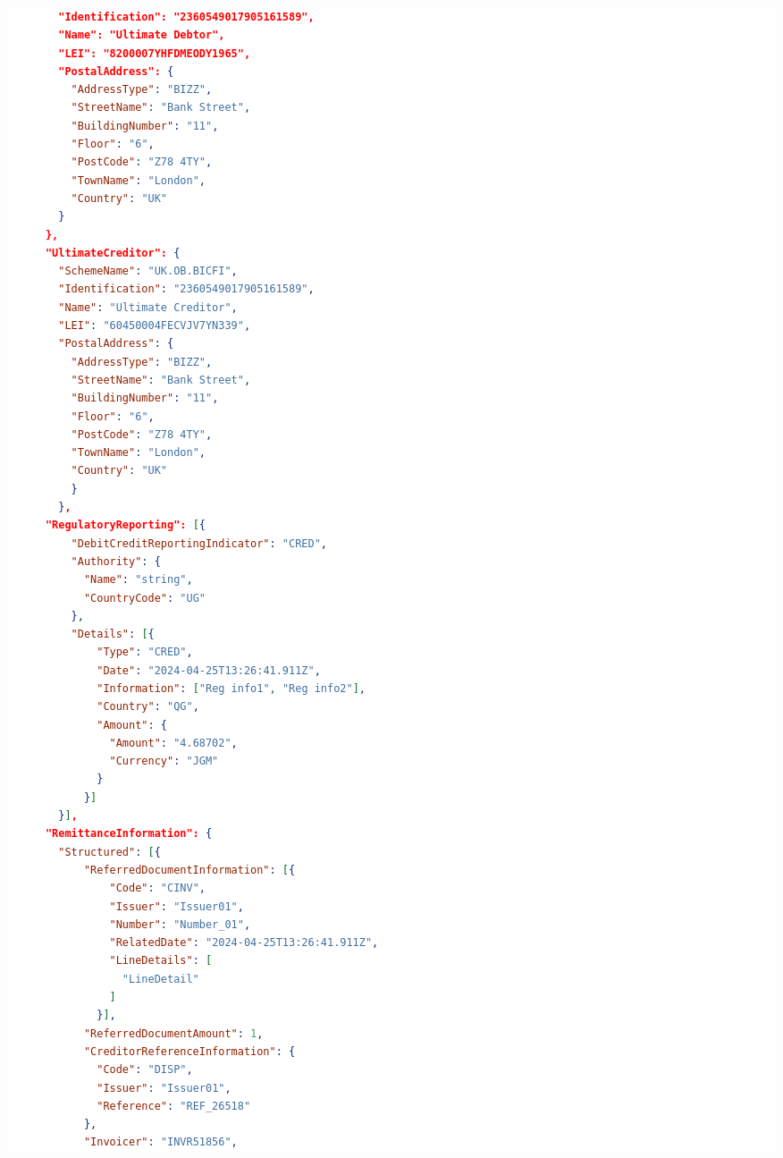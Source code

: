 ```json
        "Identification": "2360549017905161589",
        "Name": "Ultimate Debtor",
        "LEI": "8200007YHFDMEODY1965",
        "PostalAddress": {
          "AddressType": "BIZZ",
          "StreetName": "Bank Street",
          "BuildingNumber": "11",
          "Floor": "6",
          "PostCode": "Z78 4TY",
          "TownName": "London",
          "Country": "UK"
        }
      },
      "UltimateCreditor": {
        "SchemeName": "UK.OB.BICFI",
        "Identification": "2360549017905161589",
        "Name": "Ultimate Creditor",
        "LEI": "60450004FECVJV7YN339",
        "PostalAddress": {
          "AddressType": "BIZZ",
          "StreetName": "Bank Street",
          "BuildingNumber": "11",
          "Floor": "6",
          "PostCode": "Z78 4TY",
          "TownName": "London",
          "Country": "UK"
          }
        },
      "RegulatoryReporting": [{
          "DebitCreditReportingIndicator": "CRED",
          "Authority": {
            "Name": "string",
            "CountryCode": "UG"
          },
          "Details": [{
              "Type": "CRED",
              "Date": "2024-04-25T13:26:41.911Z",
              "Information": ["Reg info1", "Reg info2"],
              "Country": "QG",
              "Amount": {
                "Amount": "4.68702",
                "Currency": "JGM"
              }
            }]
        }],
      "RemittanceInformation": {
        "Structured": [{
            "ReferredDocumentInformation": [{
                "Code": "CINV",
                "Issuer": "Issuer01",
                "Number": "Number_01",
                "RelatedDate": "2024-04-25T13:26:41.911Z",
                "LineDetails": [
                  "LineDetail"
                ]
              }],
            "ReferredDocumentAmount": 1,
            "CreditorReferenceInformation": {
              "Code": "DISP",
              "Issuer": "Issuer01",
              "Reference": "REF_26518"
            },
            "Invoicer": "INVR51856",
```